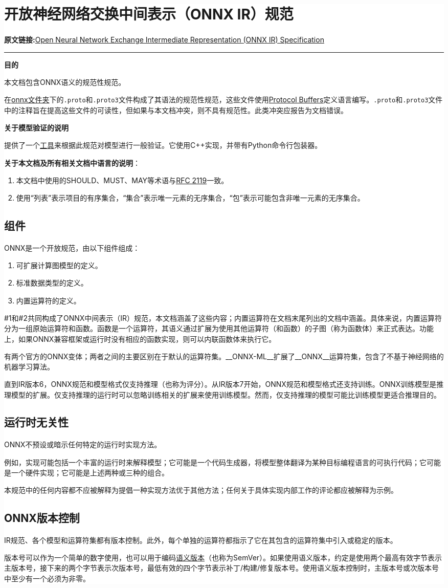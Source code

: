 
# 开放神经网络交换中间表示（ONNX IR）规范


**原文链接:**[Open Neural Network Exchange Intermediate Representation (ONNX IR) Specification](https://github.com/onnx/onnx/blob/main/docs/IR.md)

---

__目的__

本文档包含ONNX语义的规范性规范。

在[onnx文件夹](/onnx/)下的`.proto`和`.proto3`文件构成了其语法的规范性规范，这些文件使用[Protocol Buffers](https://developers.google.com/protocol-buffers)定义语言编写。`.proto`和`.proto3`文件中的注释旨在提高这些文件的可读性，但如果与本文档冲突，则不具有规范性。此类冲突应报告为文档错误。

__关于模型验证的说明__

提供了一个[工具](../onnx/checker.py)来根据此规范对模型进行一般验证。它使用C++实现，并带有Python命令行包装器。

__关于本文档及所有相关文档中语言的说明__：

1. 本文档中使用的SHOULD、MUST、MAY等术语与[RFC 2119](https://www.ietf.org/rfc/rfc2119.txt)一致。

2. 使用“列表”表示项目的有序集合，“集合”表示唯一元素的无序集合，“包”表示可能包含非唯一元素的无序集合。

## 组件

ONNX是一个开放规范，由以下组件组成：

1) 可扩展计算图模型的定义。

2) 标准数据类型的定义。

3) 内置运算符的定义。

#1和#2共同构成了ONNX中间表示（IR）规范，本文档涵盖了这些内容；内置运算符在文档末尾列出的文档中涵盖。具体来说，内置运算符分为一组原始运算符和函数。函数是一个运算符，其语义通过扩展为使用其他运算符（和函数）的子图（称为函数体）来正式表达。功能上，如果ONNX兼容框架或运行时没有相应的函数实现，则可以内联函数体来执行它。

有两个官方的ONNX变体；两者之间的主要区别在于默认的运算符集。__ONNX-ML__扩展了__ONNX__运算符集，包含了不基于神经网络的机器学习算法。

直到IR版本6，ONNX规范和模型格式仅支持推理（也称为评分）。从IR版本7开始，ONNX规范和模型格式还支持训练。ONNX训练模型是推理模型的扩展。仅支持推理的运行时可以忽略训练相关的扩展来使用训练模型。然而，仅支持推理的模型可能比训练模型更适合推理目的。

## 运行时无关性

ONNX不预设或暗示任何特定的运行时实现方法。

例如，实现可能包括一个丰富的运行时来解释模型；它可能是一个代码生成器，将模型整体翻译为某种目标编程语言的可执行代码；它可能是一个硬件实现；它可能是上述两种或三种的组合。

本规范中的任何内容都不应被解释为提倡一种实现方法优于其他方法；任何关于具体实现内部工作的评论都应被解释为示例。

## ONNX版本控制

IR规范、各个模型和运算符集都有版本控制。此外，每个单独的运算符都指示了它在其包含的运算符集中引入或稳定的版本。

版本号可以作为一个简单的数字使用，也可以用于编码[语义版本](https://semver.org/)（也称为SemVer）。如果使用语义版本，约定是使用两个最高有效字节表示主版本号，接下来的两个字节表示次版本号，最低有效的四个字节表示补丁/构建/修复版本号。使用语义版本控制时，主版本号或次版本号中至少有一个必须为非零。
